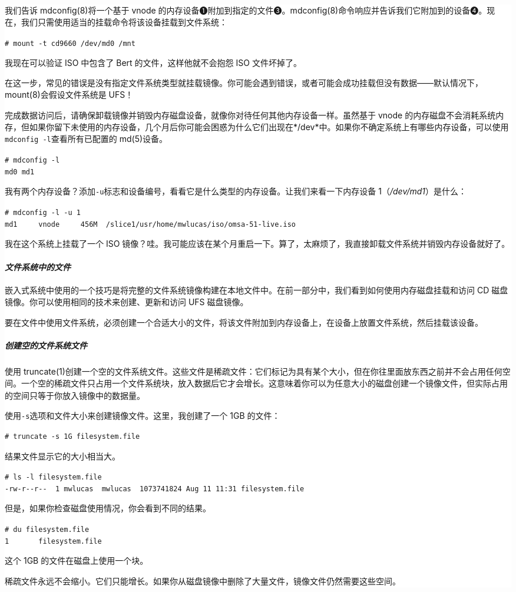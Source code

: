 我们告诉 mdconfig(8)将一个基于 vnode 的内存设备➊附加到指定的文件➌。mdconfig(8)命令响应并告诉我们它附加到的设备➍。现在，我们只需使用适当的挂载命令将该设备挂载到文件系统：

```
# mount -t cd9660 /dev/md0 /mnt
```

我现在可以验证 ISO 中包含了 Bert 的文件，这样他就不会抱怨 ISO 文件坏掉了。

在这一步，常见的错误是没有指定文件系统类型就挂载镜像。你可能会遇到错误，或者可能会成功挂载但没有数据——默认情况下，mount(8)会假设文件系统是 UFS！

完成数据访问后，请确保卸载镜像并销毁内存磁盘设备，就像你对待任何其他内存设备一样。虽然基于 vnode 的内存磁盘不会消耗系统内存，但如果你留下未使用的内存设备，几个月后你可能会困惑为什么它们出现在*/dev*中。如果你不确定系统上有哪些内存设备，可以使用`mdconfig -l`查看所有已配置的 md(5)设备。

```
# mdconfig -l
md0 md1
```

我有两个内存设备？添加`-u`标志和设备编号，看看它是什么类型的内存设备。让我们来看一下内存设备 1（*/dev/md1*）是什么：

```
# mdconfig -l -u 1
md1     vnode     456M  /slice1/usr/home/mwlucas/iso/omsa-51-live.iso
```

我在这个系统上挂载了一个 ISO 镜像？哇。我可能应该在某个月重启一下。算了，太麻烦了，我直接卸载文件系统并销毁内存设备就好了。

#### ***文件系统中的文件***

嵌入式系统中使用的一个技巧是将完整的文件系统镜像构建在本地文件中。在前一部分中，我们看到如何使用内存磁盘挂载和访问 CD 磁盘镜像。你可以使用相同的技术来创建、更新和访问 UFS 磁盘镜像。

要在文件中使用文件系统，必须创建一个合适大小的文件，将该文件附加到内存设备上，在设备上放置文件系统，然后挂载该设备。

##### **创建空的文件系统文件**

使用 truncate(1)创建一个空的文件系统文件。这些文件是稀疏文件：它们标记为具有某个大小，但在你往里面放东西之前并不会占用任何空间。一个空的稀疏文件只占用一个文件系统块，放入数据后它才会增长。这意味着你可以为任意大小的磁盘创建一个镜像文件，但实际占用的空间只等于你放入镜像中的数据量。

使用`-s`选项和文件大小来创建镜像文件。这里，我创建了一个 1GB 的文件：

```
# truncate -s 1G filesystem.file
```

结果文件显示它的大小相当大。

```
# ls -l filesystem.file
-rw-r--r--  1 mwlucas  mwlucas  1073741824 Aug 11 11:31 filesystem.file
```

但是，如果你检查磁盘使用情况，你会看到不同的结果。

```
# du filesystem.file
1       filesystem.file
```

这个 1GB 的文件在磁盘上使用一个块。

稀疏文件永远不会缩小。它们只能增长。如果你从磁盘镜像中删除了大量文件，镜像文件仍然需要这些空间。

